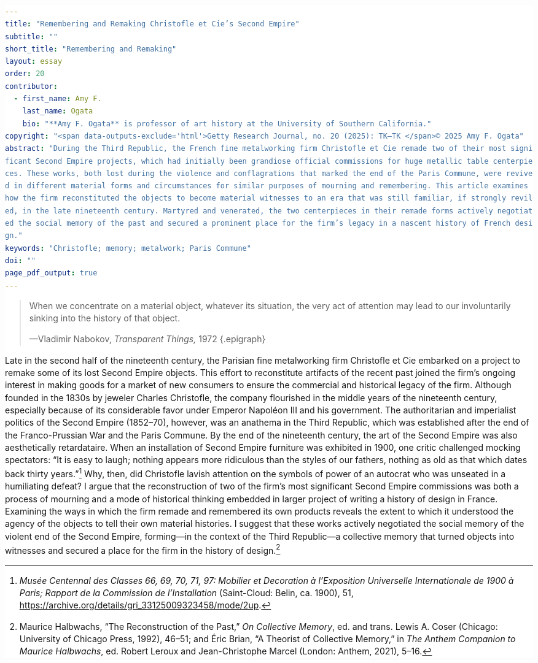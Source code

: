 ```yaml
---
title: "Remembering and Remaking Christofle et Cie’s Second Empire"
subtitle: ""
short_title: "Remembering and Remaking"
layout: essay
order: 20
contributor:
  - first_name: Amy F. 
    last_name: Ogata
    bio: "**Amy F. Ogata** is professor of art history at the University of Southern California."
copyright: "<span data-outputs-exclude='html'>Getty Research Journal, no. 20 (2025): TK–TK </span>© 2025 Amy F. Ogata"
abstract: "During the Third Republic, the French fine metalworking firm Christofle et Cie remade two of their most significant Second Empire projects, which had initially been grandiose official commissions for huge metallic table centerpieces. These works, both lost during the violence and conflagrations that marked the end of the Paris Commune, were revived in different material forms and circumstances for similar purposes of mourning and remembering. This article examines how the firm reconstituted the objects to become material witnesses to an era that was still familiar, if strongly reviled, in the late nineteenth century. Martyred and venerated, the two centerpieces in their remade forms actively negotiated the social memory of the past and secured a prominent place for the firm’s legacy in a nascent history of French design."
keywords: "Christofle; memory; metalwork; Paris Commune"
doi: ""
page_pdf_output: true
---
```


> When we concentrate on a material object, whatever its situation, the very act of attention may lead to our involuntarily sinking into the history of that object.
> 
> —Vladimir Nabokov, *Transparent Things,* 1972
{.epigraph}

Late in the second half of the nineteenth century, the Parisian fine metalworking firm Christofle et Cie embarked on a project to remake some of its lost Second Empire objects. This effort to reconstitute artifacts of the recent past joined the firm’s ongoing interest in making goods for a market of new consumers to ensure the commercial and historical legacy of the firm. Although founded in the 1830s by jeweler Charles Christofle, the company flourished in the middle years of the nineteenth century, especially because of its considerable favor under Emperor Napoléon III and his government. The authoritarian and imperialist politics of the Second Empire (1852–70), however, was an anathema in the Third Republic, which was established after the end of the Franco-Prussian War and the Paris Commune. By the end of the nineteenth century, the art of the Second Empire was also aesthetically retardataire. When an installation of Second Empire furniture was exhibited in 1900, one critic challenged mocking spectators: “It is easy to laugh; nothing appears more ridiculous than the styles of our fathers, nothing as old as that which dates back thirty years.”[^1] Why, then, did Christofle lavish attention on the symbols of power of an autocrat who was unseated in a humiliating defeat? I argue that the reconstruction of two of the firm’s most significant Second Empire commissions was both a process of mourning and a mode of historical thinking embedded in larger project of writing a history of design in France. Examining the ways in which the firm remade and remembered its own products reveals the extent to which it understood the agency of the objects to tell their own material histories. I suggest that these works actively negotiated the social memory of the violent end of the Second Empire, forming—in the context of the Third Republic—a collective memory that turned objects into witnesses and secured a place for the firm in the history of design.[^2]


[^1]: *Musée Centennal des Classes 66, 69, 70, 71, 97: Mobilier et Decoration à l’Exposition Universelle Internationale de 1900 à Paris; Rapport de la Commission de l’Installation* (Saint-Cloud: Belin, ca. 1900), 51, https://archive.org/details/gri_33125009323458/mode/2up.
[^2]: Maurice Halbwachs, “The Reconstruction of the Past,” *On Collective Memory*, ed. and trans. Lewis A. Coser (Chicago: University of Chicago Press, 1992), 46–51; and Éric Brian, “A Theorist of Collective Memory,” in *The Anthem Companion to Maurice Halbwachs*, ed. Robert Leroux and Jean-Christophe Marcel (London: Anthem, 2021), 5–16.
[^3]: Allison Stielau, “Liquid Metaphors and the Politics of Melted Metal,” *West 86th* 28, no. 2 (2021): 319–26.
[^4]: For example, Anna Arabindan-Kesson, *Black Bodies, White Gold: Art, Cotton, and Commerce in the Atlantic World* (Durham, NC: Duke University Press, 2021); and Helen Hills, ed. *Silver: Transformational Matter* (Oxford: Oxford University Press, 2024).
[^5]: New attitudes toward conservation and its histories underscore the ways in which cultural artifacts are also products of technical interventions. See Peter N. Miller and Soon Kai Poh, eds., *Conserving Active Matter* (Chicago, IL: University of Chicago Press, 2022).
[^6]: For the history and iconography of the commission, see Claudia Kanowski, “Le surtout de table de la ville de Paris,” *Paris et Ile-de-France: Mémoires* *publiés par la Fédération des Sociétés historiques et archéologiques de Paris et de l’Ile-de-France* 44 (1993): 175–205.
[^7]: Christopher Curtis Mead, *Making Modern Paris: Victor Baltard’s Central Markets and the Urban Practice of Architecture* (State College, PA: Penn State University Press, 2012), 77.
[^8]: David Van Zanten, *Building Paris: Architectural Institutions and the Transformation of the French Capital, 1830–1870* (Cambridge: Cambridge University Press, 1994), 91.
[^9]: Marcia Reed, ed., *The Edible Monument: The Art of Food for Festivals* (Los Angeles: Getty Research Institute, 2015).
[^10]: Some twenty candelabras, four large Sèvres vases, and one hundred twenty pieces for flowers, fruits, and dessert completed the ensemble. See Henri Bouilhet, *L’orfèvrerie française*, vol. 3 (Paris: H. Laurens, 1912), 42.
[^11]: Similar but not identical albums exist at the Bibliothèque du Conseil de Paris, Bibliothèque de l’Hôtel de Ville, the Bibliothèque Forney in Paris, the Christofle et Cie archives in Paris, and the Getty Research Institute in Los Angeles.
[^12]: The depiction of plaster models in the photographs is the greatest rationale for a post-1871 dating of the extant albums, assuming the metallic object was completely lost. Baltard, who died in 1874, is not noted as deceased in the Getty album, but Diebolt (d. 1861) and Gumery (d. 1871) are. Claudia Kanowski argues that the slightly different text, and date of 1867, on the cover of the version in the library of the Hôtel de Ville indicates that it may have been a presentation copy. Kanowski also suggests that the company sought a second commission for the centerpiece in the 1880s to replace the centerpiece lost in the fire.
[^13]: Martha Langford, *Suspended Conversations: The Afterlife of Memory in Photographic Albums* (Toronto: McGill-Queen’s University Press, 2021), 23.
[^14]: Sarah Hamill and Megan R. Luke, introduction to *Photography and Sculpture: The Art Object in Reproduction* (Los Angeles: Getty Research Institute, 2017), 1–32.
[^15]: One side of the Summer and Winter composition is depicted with a surface sheen, and could possibly be a metallic object, or one of plaster with a coating of graphite. *Surtout de table de la Ville de Paris, éxecuté par Mrs. Christofle et Cie d’après les dessins de Mr. Vor Baltard, member de l’Institut, et détruit dans l’incendie de l’Hôtel de Ville en mai 1871,* ca. 1872, GRI, 2023.R.7, unpaginated.
[^16]: Catherine Whalen, “Interpreting Vernacular Photography: Finding ‘Me’—A Case Study” in *Using Visual Evidence*, Richard Howells and Robert W. Matson, eds. (New York: McGraw Hill, 2009, 78–94; and Sarah Brophy and Janice Hladki, eds., *Embodied Politics in Visual Autobiography* (Toronto: University of Toronto Press, 2018).
[^17]: Alisa Luxenberg. “Creating Désastres: Andrieu’s Photographs of Urban Ruins in the Paris of 1871,” *The Art Bulletin* 80, no. 1 (1998): 113–37. See also Éric Fournier, “Les photographies des ruines de Paris en 1871 ou les faux-semblants de l’image,” *Revue d’histoire du XIXe siècle* 32 (2006): 137–51.
[^18]: Luxenberg, “Creating Désastres,” 115.
[^19]: Jill Bennett, *Empathic Vision: Affect, Trauma, and Contemporary Art* (Palo Alto, CA: Stanford University Press, 2005).
[^20]: *Henri Bouilhet 1830–1910* (Paris: G. de Malherbe, ca. 1910), n.p, https://archive.org/details/henribouilhet18300boui/.
[^21]: Marc de Ferrière le Vayer, *Christofle: Deux siècles d’aventure industrielle; 1793–1993* (Paris: Éditions Le Monde, 1995), 215.
[^22]: Kristin Ross, *Communal Luxury: The Political Imaginary of the Paris Commune* (London: Verso, 2015), 52–65. See also Gonzalo J. Sánchez, *Organizing Independence: The Artists Federation of the Paris Commune and its Legacy, 1871–1889* (Lincoln: University of Nebraska Press, 1997), 78. Sánchez indicates that 748 artisans were supporters of the Commune and the artists’ federation.
[^23]: In the Hôtel de Ville copy, Baltard’s affiliation with the Institut de France as a member of the Académie des Beaux-Arts is noted, but unlike other copies where this is indicated on the cover, it is in the text underneath the plan of the table.
[^24]: Alexandre Gady, “La disparition des palais, 1870–1892,” *Palais Disparus de Napoléon: Tuileries, Saint-Cloud, Meudon* (Paris: Mobilier National, 2021), 465–76.
[^25]: Quentin Deluermoz, *Commune(s) 1870–1871: Une traversée des mondes au XIXe siècle* (Paris: Seuil, 2020), 233–38.
[^26]: *Le Père Duchêne*, no. 3 (10 Floréal An 79) (30 April 1871), 65.
[^27]: Louis J. Ianoli, “The Palace of the Tuileries and its Demolition*,” The French Review* 79, no. 5 (2006): 986–1008.
[^28]: Victor Champier, “La vie et l’oeuvre de Henri Bouilhet 1830–1910,” preface to *L’orfèvrerie française aux XVIIIe et XIX siècles,* vol. 3 (Paris: H. Laurens, 1912), xvi.
[^29]: Victor Champier, “La vie et l’oeuvre de Henri Bouilhet 1830–1910,” preface to *L’orfèvrerie française,* 3: xvi–xvii.
[^30]: Bouilhet, *L’orfèvrerie française,* 3:303.
[^31]: Rossella Froissart Pezone, “Controverses sur l’aménagement d’un Musée des arts décoratifs à Paris au XIXe siècle,” *Histoire de l’art* 16 (1991): 55–65.
[^32]: Debora L. Silverman, *Art Nouveau in Fin-de-Siècle France: Politics, Psychology and Style* (Berkeley, CA: University of California Press, 1989), 109–33.
[^33]: Stéphane Dervillé quoted in Henri Bouilhet, *Musée Centennal de la classe 94. L’orfèvrerie française à l’Exposition Universelle Internationale de 1900, à Paris* [. . .] *Rapport du Comité d’Installation, M. Henri Bouilhet, rapporteur* (Saint-Cloud: Belin, 1908), 2.
[^34]: François Carnot, engineer and cultural administrator, was the son of Sadi Carnot, who was president of the Republic between 1887 and 1894, when he was assassinated.
[^35]: Since each class had its own retrospective exhibit, there were also displays on the history of public works, such as bridges and canals as well as railroads and stations. See *Musée Rétrospectif de la Classe 29: Modèles, plans et dessins de travaux publics à l’Exposition Universelle Internationale de 1900, à Paris* (Saint-Cloud: Belin, ca. 1900), https://archive.org/details/museeretrospecti00expo_0/mode/2up.
[^36]: Anca I. Lasc, “Paris 1900: The Musée Centennale du Mobilier et de la Décoration and the Formation of a National Design Identity,” in *Expanding Nationalisms at World’s Fairs: Identity, Diversity and Exchange*, ed. David Raizman and Ethan Robey (New York: Routledge, 2020), 109–29.
[^37]: Bouilhet, *Musée Centennal de la classe 94*, 8.
[^38]: *Le Panorama* nos. 26–30 (1901) were devoted to the Musées Centennaux. The masthead indicates that issues grouped multiple classes together and lists them as: No. 26 Les Moyens de Transport, les Instruments de Musique l’Alimentation; No. 27 Les Tissus, Soieries, Broderies, le Mobilier de 1780 à 1880; No. 28 Le Mobilier (suite), les Arts du Métal, le Chauffage, l’Agriculture; No. 29 Le Costume de Louis XV à Napoléon III, les Parures de la Femme et ses Objets de toilette; and No. 30 Les Armes de guerre et de chasse, le Luminaire, la Coutellerie, les Jouets, la Céramique et la Verrerie.
[^39]: *Musée Centennal de la Classe 72: Céramique, à l’Exposition Universelle Internationale de 1900 à Paris, Rapport du Comité d’Installation* (Paris?, n.p., 1900) https://archive.org/details/museecentennald00expo/page/n7/mode/2up; *Musée Centennal de la Classe 12 (photographie) à l’Exposition Universelle Internationale de 1900 à Paris: Métrophotographie & chronophotographie* (Saint-Cloud: Belin, ca. 1900) https://archive.org/details/museecentennalde00expo/mode/2up; and *Musée Centennal de la Classe 87: Arts, chimiques et pharmacie (matériel, procédés et produits) à l’Exposition Universelle Internationale de 1900, à Paris* (Saint-Cloud: Belin, ca. 1900) https://archive.org/details/musecentennald00expo. One compilation examines the history of Paris rather than applied arts: Charles Simond, *Paris de 1800 à 1900: Les Centennales Parisiennes; Panorama de la vie de Paris à travers le XIXe siècle* (Paris: Plon-Nourrit et Cie, 1903), https://archive.org/details/lavieparisiennet02simo.
[^40]: See, for example the three-volume history of French toys and games: Henry d’Allemagne, *Musée rétrospectif de la classe 100: Jeux* (Saint-Cloud: Belin, 1903).
[^41]: Henri Bouilhet, *L’orfèvrerie française aux XVIIIe et XIXe siècles (1700–1900),* 3 vols. (Paris: H. Laurens, 1908, 1910, 1912).
[^42]: The final volume, which covered the years 1860 to 1900, was produced and corrected by Bouilhet but was published in 1912, after his death in 1910.
[^43]: Henry Havard, *L’orfèvrerie* (Paris: Delagrave, 1891); Henry Havard, *Histoire de l’orfèvrerie française* (Paris: Quantin, 1896); Paul Mantz’s series “Recherches sur l’histoire de l’Orfèvrerie française,” that was published between 1861 and 1863 in the *Gazette des beaux-arts*; René Ménard, *Histoire artistique du métal* (Paris: Rouam, 1881); and Ferdinand de Lasteyrie, *Histoire de l’orfèvrerie* [. . .]. (Paris: Hachette, 1875).
[^44]: Victor Champier papers, Los Angeles, GRI, 940020, boxes 3 (manuscripts and notes on “Orfèvrerie”) and 6 (correspondence with Henri and André Bouilhet); see finding aid: http://hdl.handle.net/10020/cifa940020.
[^45]: Victor Champier papers, GRI, box 3, folder 7. Champier collaborated with Bouilhet on Union Centrale des Arts Décoratifs projects in the 1880s and onward.
[^46]: Bouilhet, *L’orfèvrerie française* 3:101–2.
[^47]: Bouilhet, *L’orfèvrerie française* 3:122.